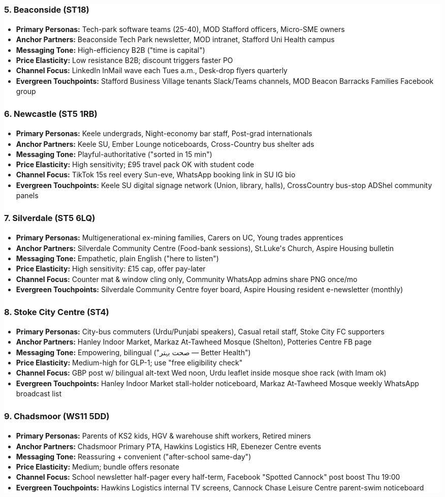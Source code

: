 ### **5. Beaconside (ST18)**
- **Primary Personas:** Tech-park software teams (25-40), MOD Stafford officers, Micro-SME owners
- **Anchor Partners:** Beaconside Tech Park newsletter, MOD intranet, Stafford Uni Health campus
- **Messaging Tone:** High-efficiency B2B ("time is capital")
- **Price Elasticity:** Low resistance B2B; discount triggers faster PO
- **Channel Focus:** LinkedIn InMail wave each Tues a.m., Desk-drop flyers quarterly
- **Evergreen Touchpoints:** Stafford Business Village tenants Slack/Teams channels, MOD Beacon Barracks Families Facebook group

### **6. Newcastle (ST5 1RB)**
- **Primary Personas:** Keele undergrads, Night-economy bar staff, Post-grad internationals
- **Anchor Partners:** Keele SU, Ember Lounge noticeboards, Cross-Country bus shelter ads
- **Messaging Tone:** Playful-authoritative ("sorted in 15 min")
- **Price Elasticity:** High sensitivity; £95 travel pack OK with student code
- **Channel Focus:** TikTok 15s reel every Sun-eve, WhatsApp booking link in SU IG bio
- **Evergreen Touchpoints:** Keele SU digital signage network (Union, library, halls), CrossCountry bus-stop ADShel community panels

### **7. Silverdale (ST5 6LQ)**
- **Primary Personas:** Multigenerational ex-mining families, Carers on UC, Young trades apprentices
- **Anchor Partners:** Silverdale Community Centre (Food-bank sessions), St.Luke's Church, Aspire Housing bulletin
- **Messaging Tone:** Empathetic, plain English ("here to listen")
- **Price Elasticity:** High sensitivity: £15 cap, offer pay-later
- **Channel Focus:** Counter mat & window cling only, Community WhatsApp admins share PNG once/mo
- **Evergreen Touchpoints:** Silverdale Community Centre foyer board, Aspire Housing resident e-newsletter (monthly)

### **8. Stoke City Centre (ST4)**
- **Primary Personas:** City-bus commuters (Urdu/Punjabi speakers), Casual retail staff, Stoke City FC supporters
- **Anchor Partners:** Hanley Indoor Market, Markaz At-Tawheed Mosque (Shelton), Potteries Centre FB page
- **Messaging Tone:** Empowering, bilingual ("صحت بہتر — Better Health")
- **Price Elasticity:** Medium-high for GLP-1; use "free eligibility check"
- **Channel Focus:** GBP post w/ bilingual alt-text Wed noon, Urdu leaflet inside mosque shoe rack (with Imam ok)
- **Evergreen Touchpoints:** Hanley Indoor Market stall-holder noticeboard, Markaz At-Tawheed Mosque weekly WhatsApp broadcast list

### **9. Chadsmoor (WS11 5DD)**
- **Primary Personas:** Parents of KS2 kids, HGV & warehouse shift workers, Retired miners
- **Anchor Partners:** Chadsmoor Primary PTA, Hawkins Logistics HR, Ebenezer Centre events
- **Messaging Tone:** Reassuring + convenient ("after-school same-day")
- **Price Elasticity:** Medium; bundle offers resonate
- **Channel Focus:** School newsletter half-pager every half-term, Facebook "Spotted Cannock" post boost Thu 19:00
- **Evergreen Touchpoints:** Hawkins Logistics internal TV screens, Cannock Chase Leisure Centre parent-swim noticeboard

